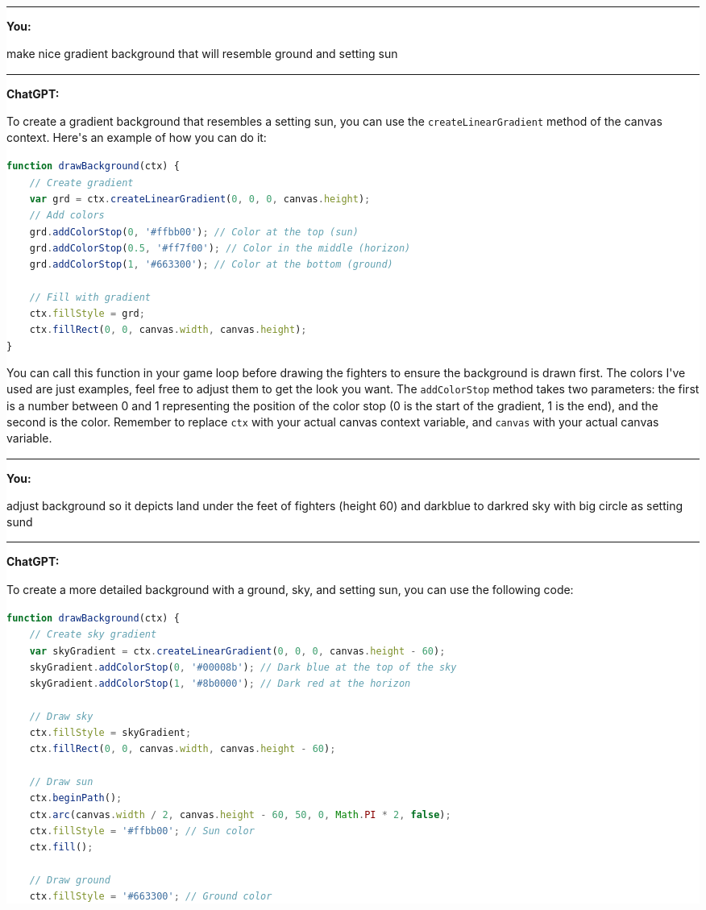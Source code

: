 
------------------

**You:**

make nice gradient background that will resemble ground and setting sun

------------------

**ChatGPT:**

To create a gradient background that resembles a setting sun, you can use the `createLinearGradient` method of the canvas context. Here's an example of how you can do it:
```javascript
function drawBackground(ctx) {
    // Create gradient
    var grd = ctx.createLinearGradient(0, 0, 0, canvas.height);
    // Add colors
    grd.addColorStop(0, '#ffbb00'); // Color at the top (sun)
    grd.addColorStop(0.5, '#ff7f00'); // Color in the middle (horizon)
    grd.addColorStop(1, '#663300'); // Color at the bottom (ground)

    // Fill with gradient
    ctx.fillStyle = grd;
    ctx.fillRect(0, 0, canvas.width, canvas.height);
}

```
You can call this function in your game loop before drawing the fighters to ensure the background is drawn first. The colors I've used are just examples, feel free to adjust them to get the look you want. The `addColorStop` method takes two parameters: the first is a number between 0 and 1 representing the position of the color stop (0 is the start of the gradient, 1 is the end), and the second is the color.
Remember to replace `ctx` with your actual canvas context variable, and `canvas` with your actual canvas variable.


------------------

**You:**

adjust background so it depicts land under the feet of fighters (height 60) and darkblue to darkred sky with big circle as setting sund

------------------

**ChatGPT:**

To create a more detailed background with a ground, sky, and setting sun, you can use the following code:
```javascript
function drawBackground(ctx) {
    // Create sky gradient
    var skyGradient = ctx.createLinearGradient(0, 0, 0, canvas.height - 60);
    skyGradient.addColorStop(0, '#00008b'); // Dark blue at the top of the sky
    skyGradient.addColorStop(1, '#8b0000'); // Dark red at the horizon

    // Draw sky
    ctx.fillStyle = skyGradient;
    ctx.fillRect(0, 0, canvas.width, canvas.height - 60);

    // Draw sun
    ctx.beginPath();
    ctx.arc(canvas.width / 2, canvas.height - 60, 50, 0, Math.PI * 2, false);
    ctx.fillStyle = '#ffbb00'; // Sun color
    ctx.fill();

    // Draw ground
    ctx.fillStyle = '#663300'; // Ground color
```